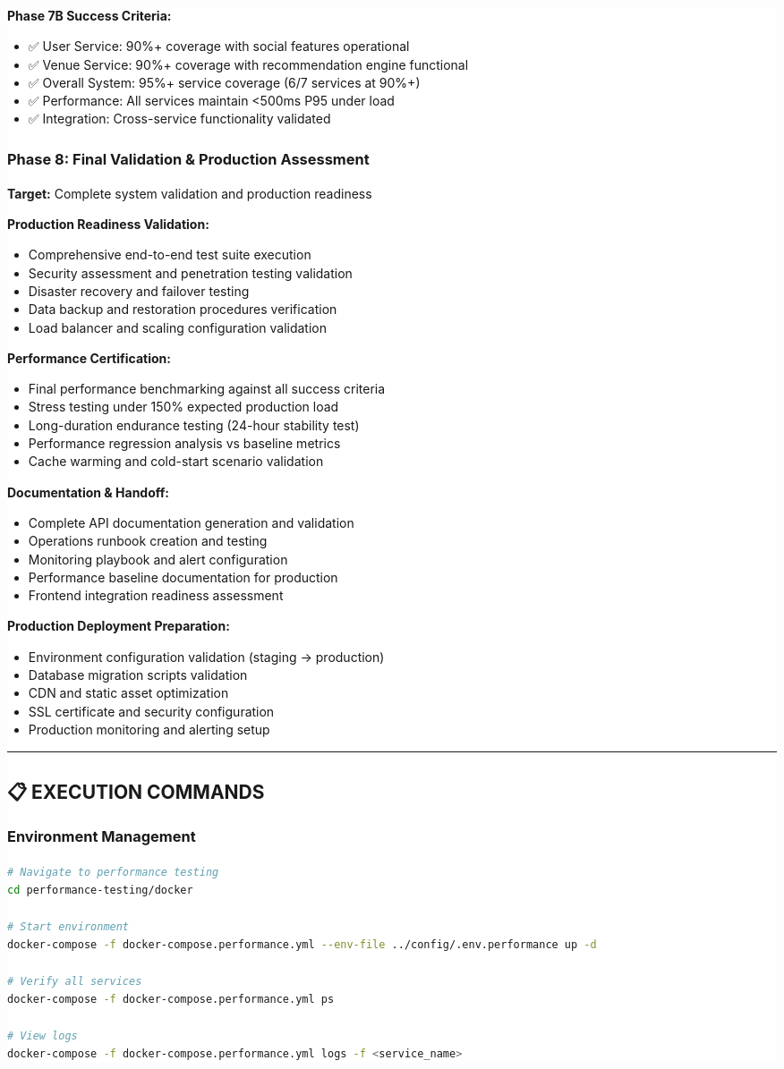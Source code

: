 **Phase 7B Success Criteria:**
- ✅ User Service: 90%+ coverage with social features operational
- ✅ Venue Service: 90%+ coverage with recommendation engine functional
- ✅ Overall System: 95%+ service coverage (6/7 services at 90%+)
- ✅ Performance: All services maintain <500ms P95 under load
- ✅ Integration: Cross-service functionality validated

### **Phase 8: Final Validation & Production Assessment**
**Target:** Complete system validation and production readiness

**Production Readiness Validation:**
- Comprehensive end-to-end test suite execution
- Security assessment and penetration testing validation
- Disaster recovery and failover testing
- Data backup and restoration procedures verification
- Load balancer and scaling configuration validation

**Performance Certification:**
- Final performance benchmarking against all success criteria
- Stress testing under 150% expected production load
- Long-duration endurance testing (24-hour stability test)
- Performance regression analysis vs baseline metrics
- Cache warming and cold-start scenario validation

**Documentation & Handoff:**
- Complete API documentation generation and validation
- Operations runbook creation and testing
- Monitoring playbook and alert configuration
- Performance baseline documentation for production
- Frontend integration readiness assessment

**Production Deployment Preparation:**
- Environment configuration validation (staging → production)
- Database migration scripts validation
- CDN and static asset optimization
- SSL certificate and security configuration
- Production monitoring and alerting setup

---

## 📋 **EXECUTION COMMANDS**

### **Environment Management**
```bash
# Navigate to performance testing
cd performance-testing/docker

# Start environment
docker-compose -f docker-compose.performance.yml --env-file ../config/.env.performance up -d

# Verify all services
docker-compose -f docker-compose.performance.yml ps

# View logs
docker-compose -f docker-compose.performance.yml logs -f <service_name>
```
